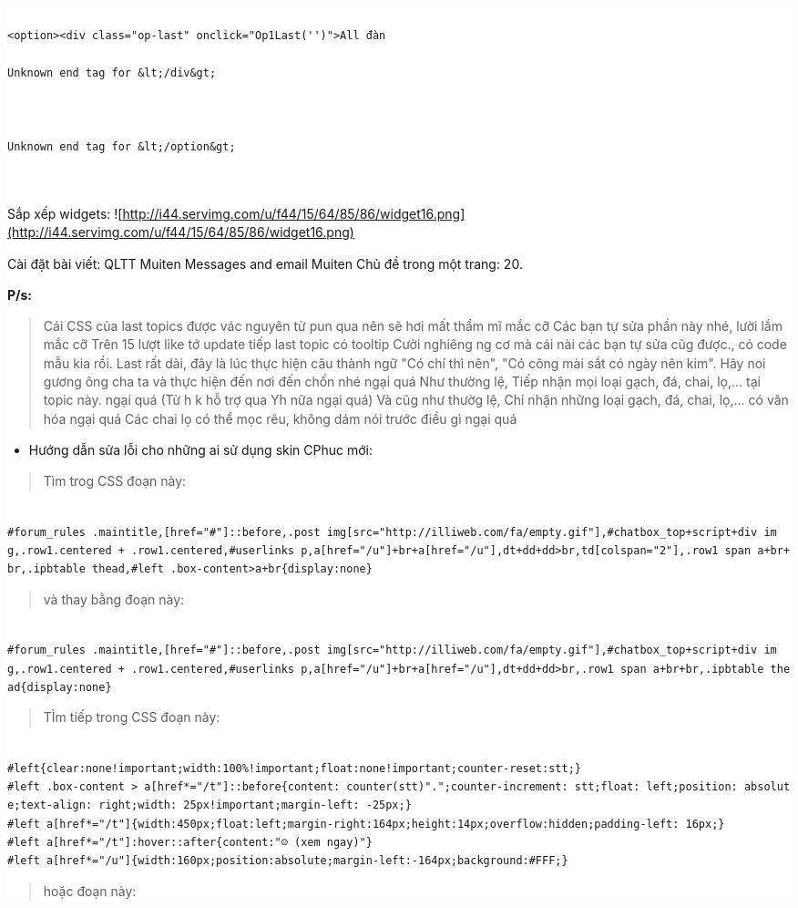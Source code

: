 ```

<option><div class="op-last" onclick="Op1Last('')">All đàn

Unknown end tag for &lt;/div&gt;



Unknown end tag for &lt;/option&gt;



```

Sắp xếp widgets: ![http://i44.servimg.com/u/f44/15/64/85/86/widget16.png](http://i44.servimg.com/u/f44/15/64/85/86/widget16.png)

Cài đặt bài viết: QLTT Muiten Messages and email Muiten Chủ đề trong một trang: 20.


**P/s:**

> Cái CSS của last topics được vác nguyên từ pun qua nên sẽ hơi mất thẩm mĩ mắc cỡ Các bạn tự sửa phần này nhé, lười lắm mắc cỡ
> Trên 15 lượt like tớ update tiếp last topic có tooltip Cười nghiêng ng cơ mà cái nài các bạn tự sửa cũg được., có code mẫu kia rồi.
> Last rất dài, đây là lúc thực hiện câu thành ngữ "Có chí thì nên", "Có công mài sắt có ngày nên kim". Hãy noi gương ông cha ta và thực hiện đến nơi đến chốn nhé ngại quá
> Như thường lệ, Tiếp nhận mọi loại gạch, đá, chai, lọ,... tại topic này. ngại quá (Từ h k hỗ trợ qua Yh nữa ngại quá)
> Và cũg như thườg lệ, Chỉ nhận những loại gạch, đá, chai, lọ,... có văn hóa ngại quá
> Các chai lọ có thể mọc rêu, không dám nói trước điều gì ngại quá




  * Hướng dẫn sửa lỗi cho những ai sử dụng skin CPhuc mới:
> Tìm trog CSS đoạn này:

```

#forum_rules .maintitle,[href="#"]::before,.post img[src="http://illiweb.com/fa/empty.gif"],#chatbox_top+script+div img,.row1.centered + .row1.centered,#userlinks p,a[href="/u"]+br+a[href="/u"],dt+dd+dd>br,td[colspan="2"],.row1 span a+br+br,.ipbtable thead,#left .box-content>a+br{display:none}
```
> và thay bằng đoạn này:

```

#forum_rules .maintitle,[href="#"]::before,.post img[src="http://illiweb.com/fa/empty.gif"],#chatbox_top+script+div img,.row1.centered + .row1.centered,#userlinks p,a[href="/u"]+br+a[href="/u"],dt+dd+dd>br,.row1 span a+br+br,.ipbtable thead{display:none}

```
> TÌm tiếp trong CSS đoạn này:

```

#left{clear:none!important;width:100%!important;float:none!important;counter-reset:stt;}
#left .box-content > a[href*="/t"]::before{content: counter(stt)".";counter-increment: stt;float: left;position: absolute;text-align: right;width: 25px!important;margin-left: -25px;}
#left a[href*="/t"]{width:450px;float:left;margin-right:164px;height:14px;overflow:hidden;padding-left: 16px;}
#left a[href*="/t"]:hover::after{content:"☺ (xem ngay)"}
#left a[href*="/u"]{width:160px;position:absolute;margin-left:-164px;background:#FFF;}
```
> hoặc đoạn này:
